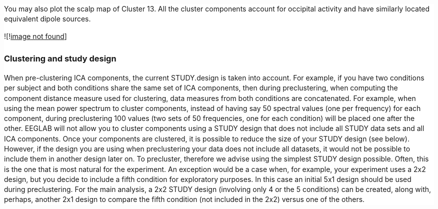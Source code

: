 

You may also plot the scalp map of Cluster 13. All the cluster
components account for occipital activity and have similarly located
equivalent dipole sources.


![\![image not found](/assets/images/Cls_plotclustmap4.gif)\]


### Clustering and study design

When pre-clustering ICA components, the current STUDY.design is taken
into account. For example, if you have two conditions per subject and
both conditions share the same set of ICA components, then during
preclustering, when computing the component distance measure used for
clustering, data measures from both conditions are concatenated. For
example, when using the mean power spectrum to cluster components,
instead of having say 50 spectral values (one per frequency) for each
component, during preclustering 100 values (two sets of 50 frequencies,
one for each condition) will be placed one after the other. EEGLAB will
not allow you to cluster components using a STUDY design that does not
include all STUDY data sets and all ICA components. Once your components
are clustered, it is possible to reduce the size of your STUDY design
(see below). However, if the design you are using when preclustering
your data does not include all datasets, it would not be possible to
include them in another design later on. To precluster, therefore we
advise using the simplest STUDY design possible. Often, this is the one
that is most natural for the experiment. An exception would be a case
when, for example, your experiment uses a 2x2 design, but you decide to
include a fifth condition for exploratory purposes. In this case an
initial 5x1 design should be used during preclustering. For the main
analysis, a 2x2 STUDY design (involving only 4 or the 5 conditions) can
be created, along with, perhaps, another 2x1 design to compare the fifth
condition (not included in the 2x2) versus one of the others.
